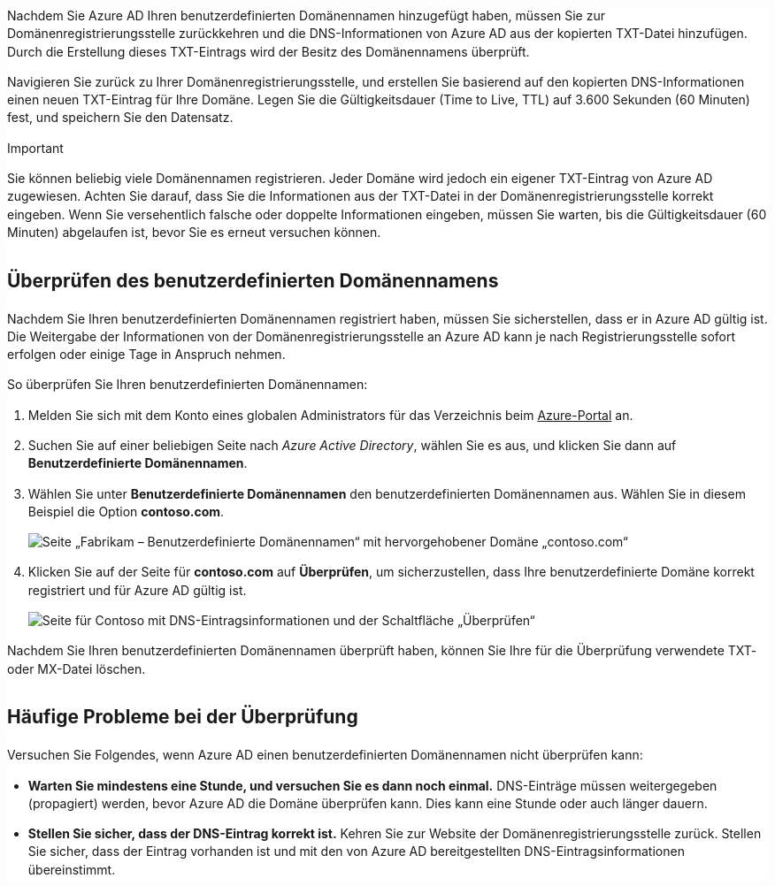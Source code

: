 Nachdem Sie Azure AD Ihren benutzerdefinierten Domänennamen hinzugefügt haben, müssen Sie zur Domänenregistrierungsstelle zurückkehren und die DNS-Informationen von Azure AD aus der kopierten TXT-Datei hinzufügen. Durch die Erstellung dieses TXT-Eintrags wird der Besitz des Domänennamens überprüft.

Navigieren Sie zurück zu Ihrer Domänenregistrierungsstelle, und erstellen Sie basierend auf den kopierten DNS-Informationen einen neuen TXT-Eintrag für Ihre Domäne. Legen Sie die Gültigkeitsdauer (Time to Live, TTL) auf 3.600 Sekunden (60 Minuten) fest, und speichern Sie den Datensatz.

>[!IMPORTANT]
>Sie können beliebig viele Domänennamen registrieren. Jeder Domäne wird jedoch ein eigener TXT-Eintrag von Azure AD zugewiesen. Achten Sie darauf, dass Sie die Informationen aus der TXT-Datei in der Domänenregistrierungsstelle korrekt eingeben. Wenn Sie versehentlich falsche oder doppelte Informationen eingeben, müssen Sie warten, bis die Gültigkeitsdauer (60 Minuten) abgelaufen ist, bevor Sie es erneut versuchen können.

## <a name="verify-your-custom-domain-name"></a>Überprüfen des benutzerdefinierten Domänennamens

Nachdem Sie Ihren benutzerdefinierten Domänennamen registriert haben, müssen Sie sicherstellen, dass er in Azure AD gültig ist. Die Weitergabe der Informationen von der Domänenregistrierungsstelle an Azure AD kann je nach Registrierungsstelle sofort erfolgen oder einige Tage in Anspruch nehmen.

So überprüfen Sie Ihren benutzerdefinierten Domänennamen:

1. Melden Sie sich mit dem Konto eines globalen Administrators für das Verzeichnis beim [Azure-Portal](https://portal.azure.com/) an.

1. Suchen Sie auf einer beliebigen Seite nach *Azure Active Directory*, wählen Sie es aus, und klicken Sie dann auf **Benutzerdefinierte Domänennamen**.

1. Wählen Sie unter **Benutzerdefinierte Domänennamen** den benutzerdefinierten Domänennamen aus. Wählen Sie in diesem Beispiel die Option **contoso.com**.

    ![Seite „Fabrikam – Benutzerdefinierte Domänennamen“ mit hervorgehobener Domäne „contoso.com“](media/add-custom-domain/custom-blade-with-contoso-highlighted.png)

1. Klicken Sie auf der Seite für **contoso.com** auf **Überprüfen**, um sicherzustellen, dass Ihre benutzerdefinierte Domäne korrekt registriert und für Azure AD gültig ist.

    ![Seite für Contoso mit DNS-Eintragsinformationen und der Schaltfläche „Überprüfen“](media/add-custom-domain/contoso-blade-with-dns-info-verify.png)

Nachdem Sie Ihren benutzerdefinierten Domänennamen überprüft haben, können Sie Ihre für die Überprüfung verwendete TXT- oder MX-Datei löschen.

## <a name="common-verification-issues"></a>Häufige Probleme bei der Überprüfung

Versuchen Sie Folgendes, wenn Azure AD einen benutzerdefinierten Domänennamen nicht überprüfen kann:

- **Warten Sie mindestens eine Stunde, und versuchen Sie es dann noch einmal.** DNS-Einträge müssen weitergegeben (propagiert) werden, bevor Azure AD die Domäne überprüfen kann. Dies kann eine Stunde oder auch länger dauern.

- **Stellen Sie sicher, dass der DNS-Eintrag korrekt ist.** Kehren Sie zur Website der Domänenregistrierungsstelle zurück. Stellen Sie sicher, dass der Eintrag vorhanden ist und mit den von Azure AD bereitgestellten DNS-Eintragsinformationen übereinstimmt.

